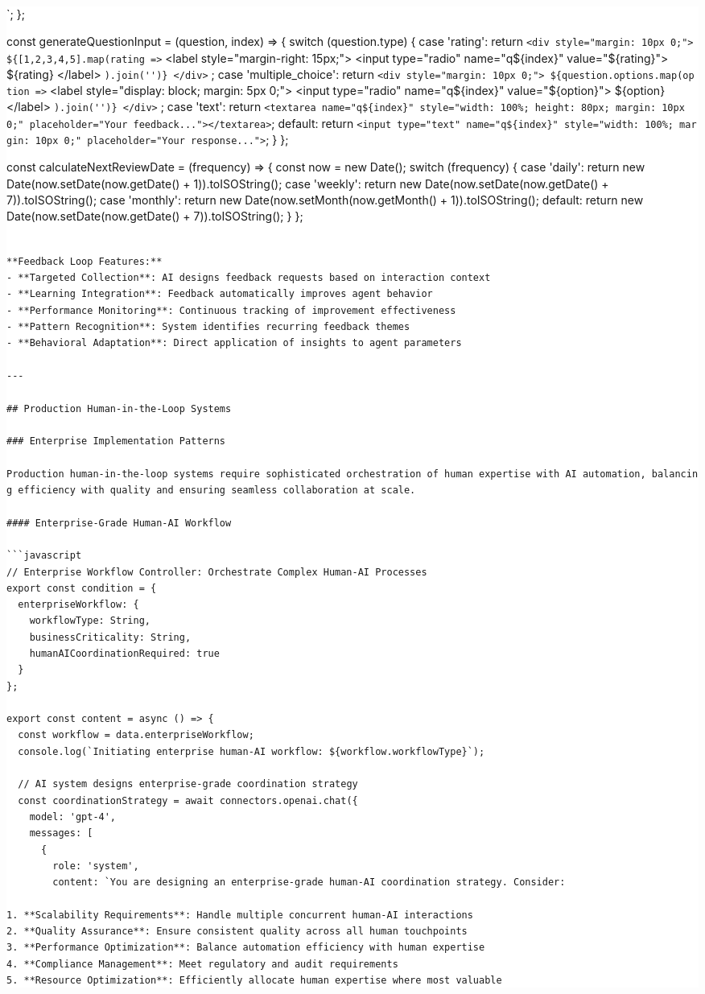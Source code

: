 \`; };

const generateQuestionInput = (question, index) => { switch (question.type) { case 'rating': return `<div style="margin: 10px 0;"> ${[1,2,3,4,5].map(rating =>` \<label style="margin-right: 15px;"> \<input type="radio" name="q${index}" value="${rating}"> ${rating} \</label> `).join('')} </div>` ; case 'multiple\_choice': return `<div style="margin: 10px 0;"> ${question.options.map(option =>` \<label style="display: block; margin: 5px 0;"> \<input type="radio" name="q${index}" value="${option}"> ${option} \</label> `).join('')} </div>` ; case 'text': return `<textarea name="q${index}" style="width: 100%; height: 80px; margin: 10px 0;" placeholder="Your feedback..."></textarea>`; default: return `<input type="text" name="q${index}" style="width: 100%; margin: 10px 0;" placeholder="Your response...">`; } };

const calculateNextReviewDate = (frequency) => { const now = new Date(); switch (frequency) { case 'daily': return new Date(now.setDate(now.getDate() + 1)).toISOString(); case 'weekly': return new Date(now.setDate(now.getDate() + 7)).toISOString(); case 'monthly': return new Date(now.setMonth(now.getMonth() + 1)).toISOString(); default: return new Date(now.setDate(now.getDate() + 7)).toISOString(); } };

````

**Feedback Loop Features:**
- **Targeted Collection**: AI designs feedback requests based on interaction context
- **Learning Integration**: Feedback automatically improves agent behavior
- **Performance Monitoring**: Continuous tracking of improvement effectiveness
- **Pattern Recognition**: System identifies recurring feedback themes
- **Behavioral Adaptation**: Direct application of insights to agent parameters

---

## Production Human-in-the-Loop Systems

### Enterprise Implementation Patterns

Production human-in-the-loop systems require sophisticated orchestration of human expertise with AI automation, balancing efficiency with quality and ensuring seamless collaboration at scale.

#### Enterprise-Grade Human-AI Workflow

```javascript
// Enterprise Workflow Controller: Orchestrate Complex Human-AI Processes
export const condition = {
  enterpriseWorkflow: {
    workflowType: String,
    businessCriticality: String,
    humanAICoordinationRequired: true
  }
};

export const content = async () => {
  const workflow = data.enterpriseWorkflow;
  console.log(`Initiating enterprise human-AI workflow: ${workflow.workflowType}`);
  
  // AI system designs enterprise-grade coordination strategy
  const coordinationStrategy = await connectors.openai.chat({
    model: 'gpt-4',
    messages: [
      {
        role: 'system',
        content: `You are designing an enterprise-grade human-AI coordination strategy. Consider:

1. **Scalability Requirements**: Handle multiple concurrent human-AI interactions
2. **Quality Assurance**: Ensure consistent quality across all human touchpoints
3. **Performance Optimization**: Balance automation efficiency with human expertise
4. **Compliance Management**: Meet regulatory and audit requirements
5. **Resource Optimization**: Efficiently allocate human expertise where most valuable
````